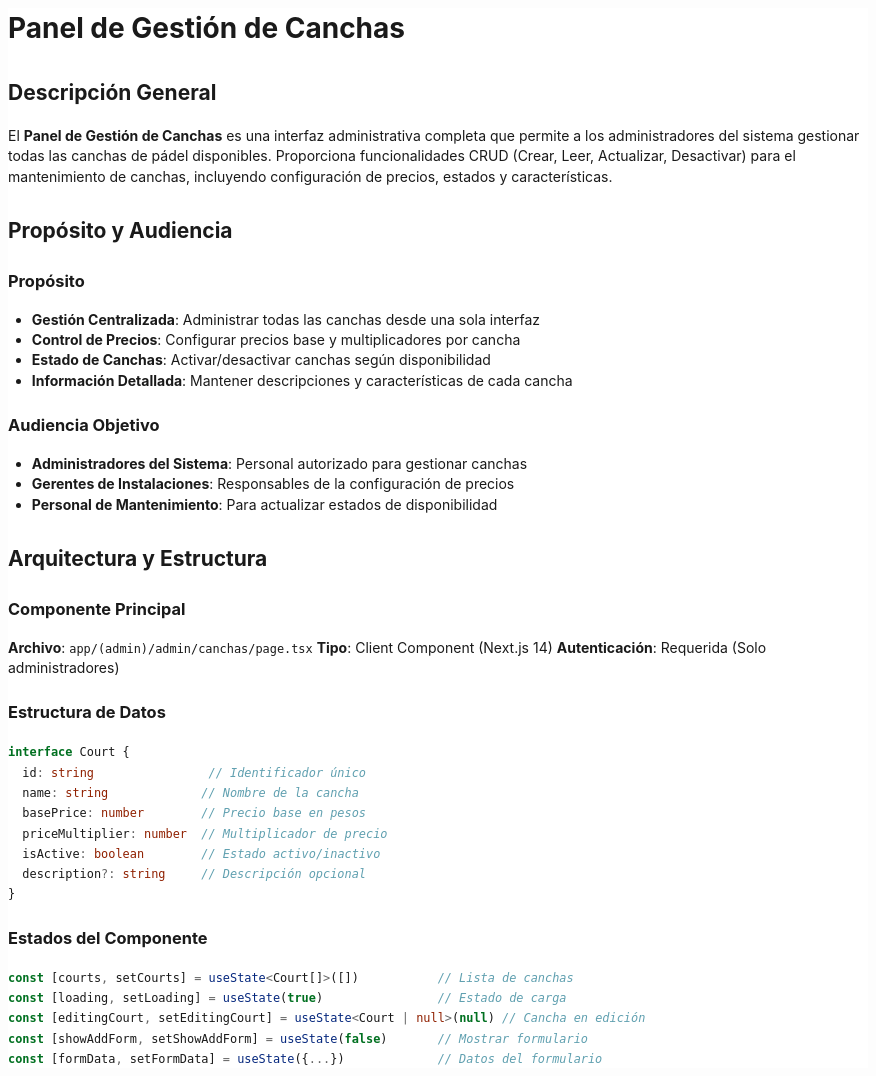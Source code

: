 
# Panel de Gestión de Canchas

## Descripción General

El **Panel de Gestión de Canchas** es una interfaz administrativa completa que permite a los administradores del sistema gestionar todas las canchas de pádel disponibles. Proporciona funcionalidades CRUD (Crear, Leer, Actualizar, Desactivar) para el mantenimiento de canchas, incluyendo configuración de precios, estados y características.

## Propósito y Audiencia

### Propósito
- **Gestión Centralizada**: Administrar todas las canchas desde una sola interfaz
- **Control de Precios**: Configurar precios base y multiplicadores por cancha
- **Estado de Canchas**: Activar/desactivar canchas según disponibilidad
- **Información Detallada**: Mantener descripciones y características de cada cancha

### Audiencia Objetivo
- **Administradores del Sistema**: Personal autorizado para gestionar canchas
- **Gerentes de Instalaciones**: Responsables de la configuración de precios
- **Personal de Mantenimiento**: Para actualizar estados de disponibilidad

## Arquitectura y Estructura

### Componente Principal
**Archivo**: `app/(admin)/admin/canchas/page.tsx`
**Tipo**: Client Component (Next.js 14)
**Autenticación**: Requerida (Solo administradores)

### Estructura de Datos

```typescript
interface Court {
  id: string                // Identificador único
  name: string             // Nombre de la cancha
  basePrice: number        // Precio base en pesos
  priceMultiplier: number  // Multiplicador de precio
  isActive: boolean        // Estado activo/inactivo
  description?: string     // Descripción opcional
}
```

### Estados del Componente

```typescript
const [courts, setCourts] = useState<Court[]>([])           // Lista de canchas
const [loading, setLoading] = useState(true)                // Estado de carga
const [editingCourt, setEditingCourt] = useState<Court | null>(null) // Cancha en edición
const [showAddForm, setShowAddForm] = useState(false)       // Mostrar formulario
const [formData, setFormData] = useState({...})             // Datos del formulario
```
